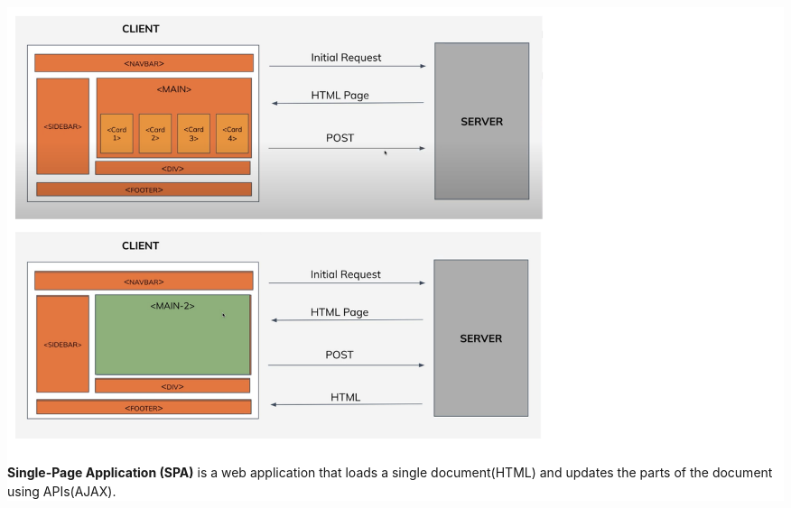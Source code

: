 <img src="./images/multi-page-application.png" alt="Multi-Page Application" width="600" height="auto">

**Single-Page Application (SPA)** is a web application that loads a single document(HTML) and updates the parts of the document using APIs(AJAX).
